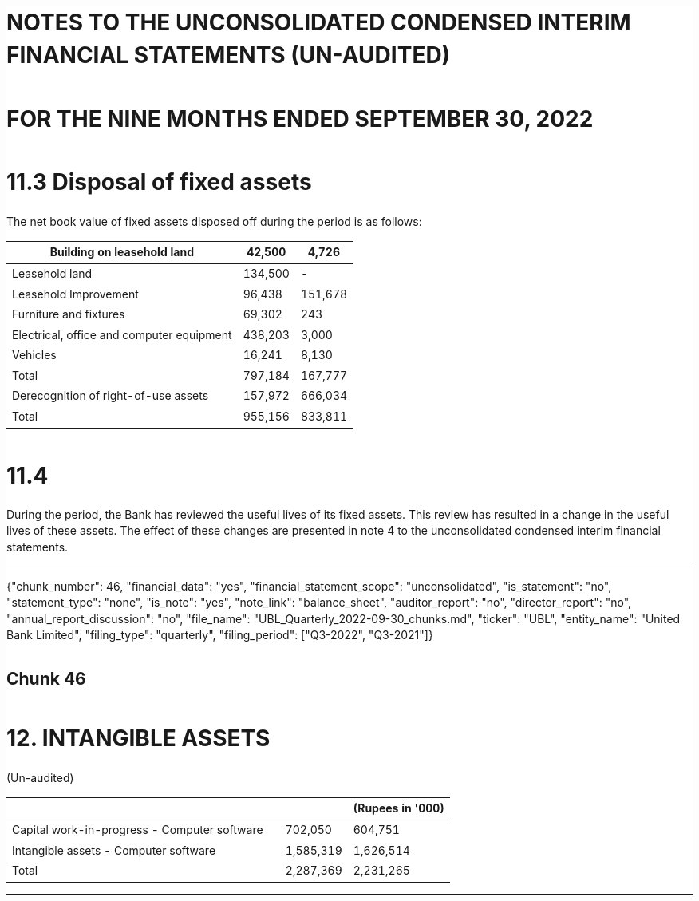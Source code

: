 
# NOTES TO THE UNCONSOLIDATED CONDENSED INTERIM FINANCIAL STATEMENTS (UN-AUDITED)

# FOR THE NINE MONTHS ENDED SEPTEMBER 30, 2022

# 11.3 Disposal of fixed assets

The net book value of fixed assets disposed off during the period is as follows:

| Building on leasehold land                | 42,500  | 4,726   |
| ----------------------------------------- | ------- | ------- |
| Leasehold land                            | 134,500 | -       |
| Leasehold Improvement                     | 96,438  | 151,678 |
| Furniture and fixtures                    | 69,302  | 243     |
| Electrical, office and computer equipment | 438,203 | 3,000   |
| Vehicles                                  | 16,241  | 8,130   |
| Total                                     | 797,184 | 167,777 |
| Derecognition of right-of-use assets      | 157,972 | 666,034 |
| Total                                     | 955,156 | 833,811 |

# 11.4

During the period, the Bank has reviewed the useful lives of its fixed assets. This review has resulted in a change in the useful lives of these assets. The effect of these changes are presented in note 4 to the unconsolidated condensed interim financial statements.

---

{"chunk_number": 46, "financial_data": "yes", "financial_statement_scope": "unconsolidated", "is_statement": "no", "statement_type": "none", "is_note": "yes", "note_link": "balance_sheet", "auditor_report": "no", "director_report": "no", "annual_report_discussion": "no", "file_name": "UBL_Quarterly_2022-09-30_chunks.md", "ticker": "UBL", "entity_name": "United Bank Limited", "filing_type": "quarterly", "filing_period": ["Q3-2022", "Q3-2021"]}
## Chunk 46


# 12. INTANGIBLE ASSETS

(Un-audited)

|                                              |   |           | (Rupees in '000) |
| -------------------------------------------- | - | --------- | ---------------- |
| Capital work-in-progress - Computer software |   | 702,050   | 604,751          |
| Intangible assets - Computer software        |   | 1,585,319 | 1,626,514        |
| Total                                        |   | 2,287,369 | 2,231,265        |

---